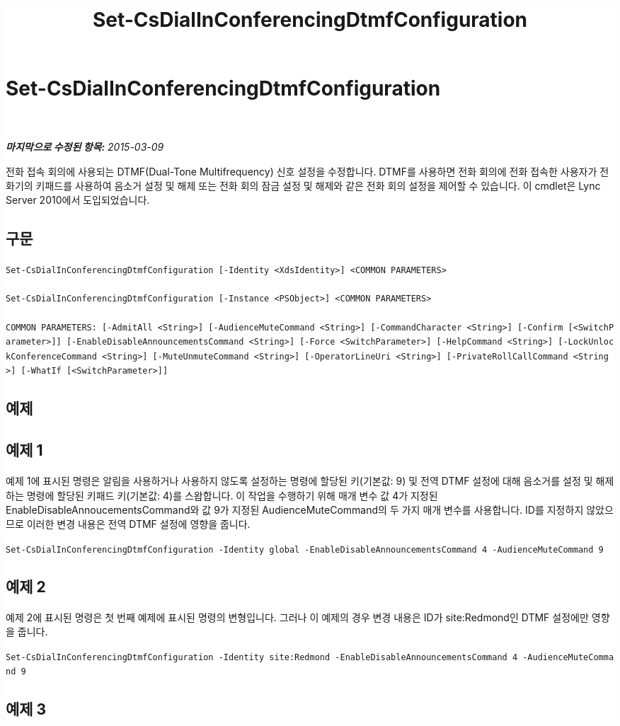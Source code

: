 ﻿---
title: Set-CsDialInConferencingDtmfConfiguration
TOCTitle: Set-CsDialInConferencingDtmfConfiguration
ms:assetid: cc22353e-6c14-49b1-bf23-f952c100bfd8
ms:mtpsurl: https://technet.microsoft.com/ko-kr/library/Gg398860(v=OCS.15)
ms:contentKeyID: 49305055
ms.date: 08/24/2015
mtps_version: v=OCS.15
ms.translationtype: HT
---

# Set-CsDialInConferencingDtmfConfiguration

 

_**마지막으로 수정된 항목:** 2015-03-09_

전화 접속 회의에 사용되는 DTMF(Dual-Tone Multifrequency) 신호 설정을 수정합니다. DTMF를 사용하면 전화 회의에 전화 접속한 사용자가 전화기의 키패드를 사용하여 음소거 설정 및 해제 또는 전화 회의 잠금 설정 및 해제와 같은 전화 회의 설정을 제어할 수 있습니다. 이 cmdlet은 Lync Server 2010에서 도입되었습니다.

## 구문

    Set-CsDialInConferencingDtmfConfiguration [-Identity <XdsIdentity>] <COMMON PARAMETERS>

    Set-CsDialInConferencingDtmfConfiguration [-Instance <PSObject>] <COMMON PARAMETERS>

    COMMON PARAMETERS: [-AdmitAll <String>] [-AudienceMuteCommand <String>] [-CommandCharacter <String>] [-Confirm [<SwitchParameter>]] [-EnableDisableAnnouncementsCommand <String>] [-Force <SwitchParameter>] [-HelpCommand <String>] [-LockUnlockConferenceCommand <String>] [-MuteUnmuteCommand <String>] [-OperatorLineUri <String>] [-PrivateRollCallCommand <String>] [-WhatIf [<SwitchParameter>]]

## 예제

## 예제 1

예제 1에 표시된 명령은 알림을 사용하거나 사용하지 않도록 설정하는 명령에 할당된 키(기본값: 9) 및 전역 DTMF 설정에 대해 음소거를 설정 및 해제하는 명령에 할당된 키패드 키(기본값: 4)를 스왑합니다. 이 작업을 수행하기 위해 매개 변수 값 4가 지정된 EnableDisableAnnoucementsCommand와 값 9가 지정된 AudienceMuteCommand의 두 가지 매개 변수를 사용합니다. ID를 지정하지 않았으므로 이러한 변경 내용은 전역 DTMF 설정에 영향을 줍니다.

    Set-CsDialInConferencingDtmfConfiguration -Identity global -EnableDisableAnnouncementsCommand 4 -AudienceMuteCommand 9

## 예제 2

예제 2에 표시된 명령은 첫 번째 예제에 표시된 명령의 변형입니다. 그러나 이 예제의 경우 변경 내용은 ID가 site:Redmond인 DTMF 설정에만 영향을 줍니다.

    Set-CsDialInConferencingDtmfConfiguration -Identity site:Redmond -EnableDisableAnnouncementsCommand 4 -AudienceMuteCommand 9

## 예제 3
